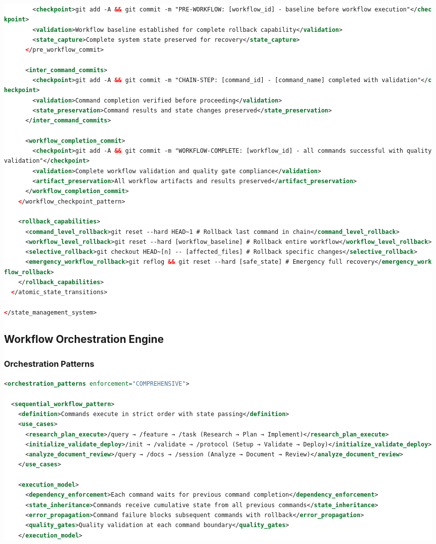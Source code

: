 ```xml
        <checkpoint>git add -A && git commit -m "PRE-WORKFLOW: [workflow_id] - baseline before workflow execution"</checkpoint>
        <validation>Workflow baseline established for complete rollback capability</validation>
        <state_capture>Complete system state preserved for recovery</state_capture>
      </pre_workflow_commit>
      
      <inter_command_commits>
        <checkpoint>git add -A && git commit -m "CHAIN-STEP: [command_id] - [command_name] completed with validation"</checkpoint>
        <validation>Command completion verified before proceeding</validation>
        <state_preservation>Command results and state changes preserved</state_preservation>
      </inter_command_commits>
      
      <workflow_completion_commit>
        <checkpoint>git add -A && git commit -m "WORKFLOW-COMPLETE: [workflow_id] - all commands successful with quality validation"</checkpoint>
        <validation>Complete workflow validation and quality gate compliance</validation>
        <artifact_preservation>All workflow artifacts and results preserved</artifact_preservation>
      </workflow_completion_commit>
    </workflow_checkpoint_pattern>
    
    <rollback_capabilities>
      <command_level_rollback>git reset --hard HEAD~1 # Rollback last command in chain</command_level_rollback>
      <workflow_level_rollback>git reset --hard [workflow_baseline] # Rollback entire workflow</workflow_level_rollback>
      <selective_rollback>git checkout HEAD~[n] -- [affected_files] # Rollback specific changes</selective_rollback>
      <emergency_workflow_rollback>git reflog && git reset --hard [safe_state] # Emergency full recovery</emergency_workflow_rollback>
    </rollback_capabilities>
  </atomic_state_transitions>
  
</state_management_system>
```

## Workflow Orchestration Engine

### Orchestration Patterns

```xml
<orchestration_patterns enforcement="COMPREHENSIVE">
  
  <sequential_workflow_pattern>
    <definition>Commands execute in strict order with state passing</definition>
    <use_cases>
      <research_plan_execute>/query → /feature → /task (Research → Plan → Implement)</research_plan_execute>
      <initialize_validate_deploy>/init → /validate → /protocol (Setup → Validate → Deploy)</initialize_validate_deploy>
      <analyze_document_review>/query → /docs → /session (Analyze → Document → Review)</analyze_document_review>
    </use_cases>
    
    <execution_model>
      <dependency_enforcement>Each command waits for previous command completion</dependency_enforcement>
      <state_inheritance>Commands receive cumulative state from all previous commands</state_inheritance>
      <error_propagation>Command failure blocks subsequent commands with rollback</error_propagation>
      <quality_gates>Quality validation at each command boundary</quality_gates>
    </execution_model>
```